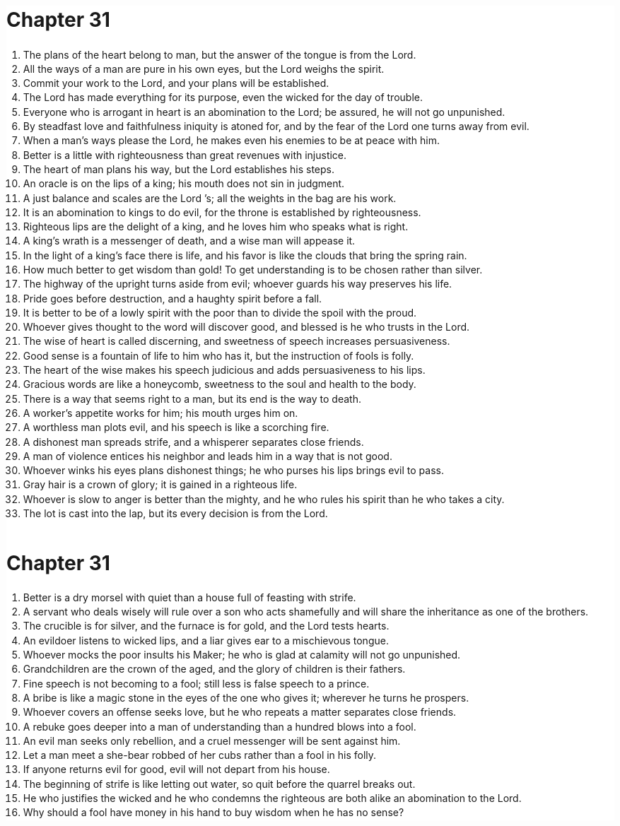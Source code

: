 # Chapter 31

1. The plans of the heart belong to man, but the answer of the tongue is from the Lord.
2. All the ways of a man are pure in his own eyes, but the Lord weighs the spirit.
3. Commit your work to the Lord, and your plans will be established.
4. The Lord has made everything for its purpose, even the wicked for the day of trouble.
5. Everyone who is arrogant in heart is an abomination to the Lord; be assured, he will not go unpunished.
6. By steadfast love and faithfulness iniquity is atoned for, and by the fear of the Lord one turns away from evil.
7. When a man’s ways please the Lord, he makes even his enemies to be at peace with him.
8. Better is a little with righteousness than great revenues with injustice.
9. The heart of man plans his way, but the Lord establishes his steps.
10. An oracle is on the lips of a king; his mouth does not sin in judgment.
11. A just balance and scales are the Lord ’s; all the weights in the bag are his work.
12. It is an abomination to kings to do evil, for the throne is established by righteousness.
13. Righteous lips are the delight of a king, and he loves him who speaks what is right.
14. A king’s wrath is a messenger of death, and a wise man will appease it.
15. In the light of a king’s face there is life, and his favor is like the clouds that bring the spring rain.
16. How much better to get wisdom than gold! To get understanding is to be chosen rather than silver.
17. The highway of the upright turns aside from evil; whoever guards his way preserves his life.
18. Pride goes before destruction, and a haughty spirit before a fall.
19. It is better to be of a lowly spirit with the poor than to divide the spoil with the proud.
20. Whoever gives thought to the word will discover good, and blessed is he who trusts in the Lord.
21. The wise of heart is called discerning, and sweetness of speech increases persuasiveness.
22. Good sense is a fountain of life to him who has it, but the instruction of fools is folly.
23. The heart of the wise makes his speech judicious and adds persuasiveness to his lips.
24. Gracious words are like a honeycomb, sweetness to the soul and health to the body.
25. There is a way that seems right to a man, but its end is the way to death.
26. A worker’s appetite works for him; his mouth urges him on.
27. A worthless man plots evil, and his speech is like a scorching fire.
28. A dishonest man spreads strife, and a whisperer separates close friends.
29. A man of violence entices his neighbor and leads him in a way that is not good.
30. Whoever winks his eyes plans dishonest things; he who purses his lips brings evil to pass.
31. Gray hair is a crown of glory; it is gained in a righteous life.
32. Whoever is slow to anger is better than the mighty, and he who rules his spirit than he who takes a city.
33. The lot is cast into the lap, but its every decision is from the Lord.

# Chapter 31

1. Better is a dry morsel with quiet than a house full of feasting with strife.
2. A servant who deals wisely will rule over a son who acts shamefully and will share the inheritance as one of the brothers.
3. The crucible is for silver, and the furnace is for gold, and the Lord tests hearts.
4. An evildoer listens to wicked lips, and a liar gives ear to a mischievous tongue.
5. Whoever mocks the poor insults his Maker; he who is glad at calamity will not go unpunished.
6. Grandchildren are the crown of the aged, and the glory of children is their fathers.
7. Fine speech is not becoming to a fool; still less is false speech to a prince.
8. A bribe is like a magic stone in the eyes of the one who gives it; wherever he turns he prospers.
9. Whoever covers an offense seeks love, but he who repeats a matter separates close friends.
10. A rebuke goes deeper into a man of understanding than a hundred blows into a fool.
11. An evil man seeks only rebellion, and a cruel messenger will be sent against him.
12. Let a man meet a she-bear robbed of her cubs rather than a fool in his folly.
13. If anyone returns evil for good, evil will not depart from his house.
14. The beginning of strife is like letting out water, so quit before the quarrel breaks out.
15. He who justifies the wicked and he who condemns the righteous are both alike an abomination to the Lord.
16. Why should a fool have money in his hand to buy wisdom when he has no sense?